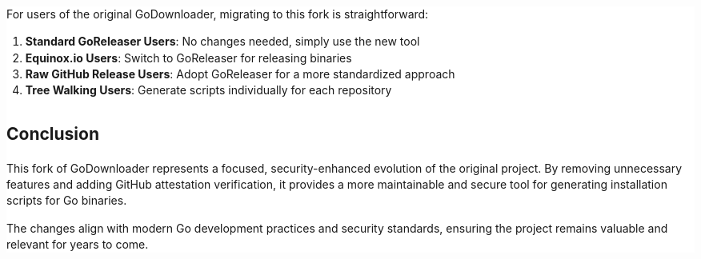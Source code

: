 For users of the original GoDownloader, migrating to this fork is straightforward:

1. **Standard GoReleaser Users**: No changes needed, simply use the new tool
2. **Equinox.io Users**: Switch to GoReleaser for releasing binaries
3. **Raw GitHub Release Users**: Adopt GoReleaser for a more standardized approach
4. **Tree Walking Users**: Generate scripts individually for each repository

## Conclusion

This fork of GoDownloader represents a focused, security-enhanced evolution of the original project. By removing unnecessary features and adding GitHub attestation verification, it provides a more maintainable and secure tool for generating installation scripts for Go binaries.

The changes align with modern Go development practices and security standards, ensuring the project remains valuable and relevant for years to come.
